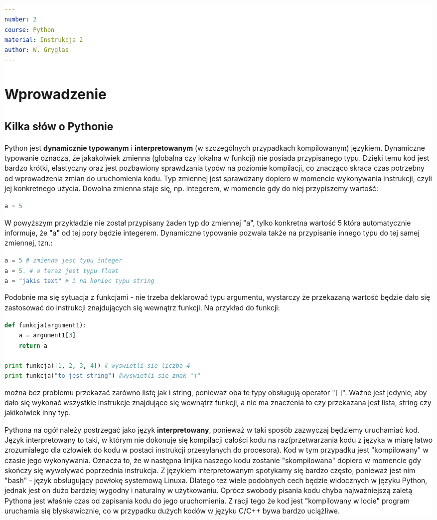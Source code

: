 ```yaml
---
number: 2
course: Python
material: Instrukcja 2
author: W. Gryglas
---
```


# Wprowadzenie

## Kilka słów o Pythonie 
Python jest **dynamicznie typowanym** i **interpretowanym** (w szczególnych przypadkach kompilowanym) językiem. Dynamiczne typowanie oznacza, że jakakolwiek zmienna (globalna czy lokalna w funkcji) nie posiada przypisanego typu. Dzięki temu kod jest bardzo krótki, elastyczny oraz jest pozbawiony sprawdzania typów na poziomie kompilacji, co znacząco skraca czas potrzebny od wprowadzenia zmian do uruchomienia kodu. Typ zmiennej jest sprawdzany dopiero w momencie wykonywania instrukcji, czyli jej konkretnego użycia. Dowolna zmienna staje się, np. integerem, w momencie gdy do niej przypiszemy wartość:

```python
a = 5
```

W powyższym przykładzie nie został przypisany żaden typ do zmiennej "a",  tylko konkretna wartość 5 która automatycznie informuje, że "a" od tej pory będzie integerem. Dynamiczne typowanie pozwala także na przypisanie innego typu do tej samej zmiennej, tzn.:

```python
a = 5 # zmienna jest typu integer
a = 5. # a teraz jest typu float
a = "jakis text" # i na koniec typu string
```

Podobnie ma się sytuacja z funkcjami - nie trzeba deklarować typu argumentu, wystarczy że przekazaną wartość będzie dało się zastosować do instrukcji znajdujących się wewnątrz funkcji. Na przykład do funkcji:

```python
def funkcja(argument1):
	a = argument1[3]
	return a

print funkcja([1, 2, 3, 4]) # wyswietli sie liczba 4
print funkcja("to jest string") #wyswietli sie znak "j"
```

można bez problemu przekazać zarówno listę jak i string, ponieważ oba te typy obsługują operator "[ ]". Ważne jest jedynie, aby dało się wykonać wszystkie instrukcje znajdujące się wewnątrz funkcji, a nie ma znaczenia to czy przekazana jest lista, string czy jakikolwiek inny typ. 

Pythona na ogół należy postrzegać jako język **interpretowany**, ponieważ w taki sposób zazwyczaj będziemy uruchamiać kod. Język interpretowany to taki, w którym nie dokonuje się kompilacji całości kodu na raz(przetwarzania kodu z języka w miarę łatwo zrozumiałego dla człowiek do kodu w postaci instrukcji przesyłanych do procesora). Kod w tym przypadku jest "kompilowany" w czasie jego wykonywania. Oznacza to, że w następna linijka naszego kodu zostanie "skompilowana" dopiero w momencie gdy skończy się wywoływać poprzednia instrukcja. Z językiem interpretowanym spotykamy się bardzo często, ponieważ jest nim "bash" - język obsługujący powłokę systemową Linuxa. Dlatego też wiele podobnych cech będzie widocznych  w języku Python, jednak jest on dużo bardziej wygodny i naturalny w użytkowaniu. Oprócz swobody pisania kodu chyba najważniejszą zaletą Pythona jest właśnie czas od zapisania kodu do jego uruchomienia. Z racji tego że kod jest "kompilowany w locie" program uruchamia się błyskawicznie, co w przypadku dużych kodów w języku C/C++ bywa bardzo uciążliwe.
